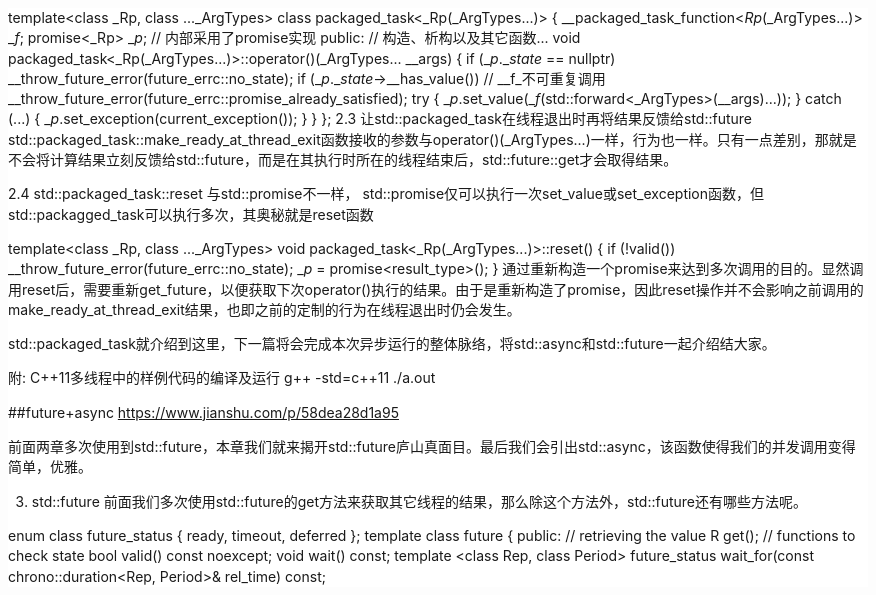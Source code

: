 template<class _Rp, class ..._ArgTypes>
class packaged_task<_Rp(_ArgTypes...)> {
    __packaged_task_function<_Rp_(_ArgTypes...)> __f_;
    promise<_Rp> __p_;  // 内部采用了promise实现
public:
    // 构造、析构以及其它函数...
    void packaged_task<_Rp(_ArgTypes...)>::operator()(_ArgTypes... __args) {
        if (__p_.__state_ == nullptr)
            __throw_future_error(future_errc::no_state);
        if (__p_.__state_->__has_value())  // __f_不可重复调用
            __throw_future_error(future_errc::promise_already_satisfied);
        try {
            __p_.set_value(__f_(std::forward<_ArgTypes>(__args)...));
        } catch (...) {
            __p_.set_exception(current_exception());
        }
    }
};
2.3 让std::packaged_task在线程退出时再将结果反馈给std::future
std::packaged_task::make_ready_at_thread_exit函数接收的参数与operator()(_ArgTypes...)一样，行为也一样。只有一点差别，那就是不会将计算结果立刻反馈给std::future，而是在其执行时所在的线程结束后，std::future::get才会取得结果。

2.4 std::packaged_task::reset
与std::promise不一样， std::promise仅可以执行一次set_value或set_exception函数，但std::packagged_task可以执行多次，其奥秘就是reset函数

template<class _Rp, class ..._ArgTypes>
void packaged_task<_Rp(_ArgTypes...)>::reset()
{
    if (!valid())
        __throw_future_error(future_errc::no_state);
    __p_ = promise<result_type>();
}
通过重新构造一个promise来达到多次调用的目的。显然调用reset后，需要重新get_future，以便获取下次operator()执行的结果。由于是重新构造了promise，因此reset操作并不会影响之前调用的make_ready_at_thread_exit结果，也即之前的定制的行为在线程退出时仍会发生。

std::packaged_task就介绍到这里，下一篇将会完成本次异步运行的整体脉络，将std::async和std::future一起介绍结大家。

附: C++11多线程中的样例代码的编译及运行
g++ -std=c++11 <Your Cpp File>
./a.out


##future+async
https://www.jianshu.com/p/58dea28d1a95

前面两章多次使用到std::future，本章我们就来揭开std::future庐山真面目。最后我们会引出std::async，该函数使得我们的并发调用变得简单，优雅。

3. std::future
前面我们多次使用std::future的get方法来获取其它线程的结果，那么除这个方法外，std::future还有哪些方法呢。

enum class future_status
{
    ready,
    timeout,
    deferred
};
template <class R>
class future
{
public:
    // retrieving the value
    R get();
    // functions to check state
    bool valid() const noexcept;
    void wait() const;
    template <class Rep, class Period>
    future_status wait_for(const chrono::duration<Rep, Period>& rel_time) const;